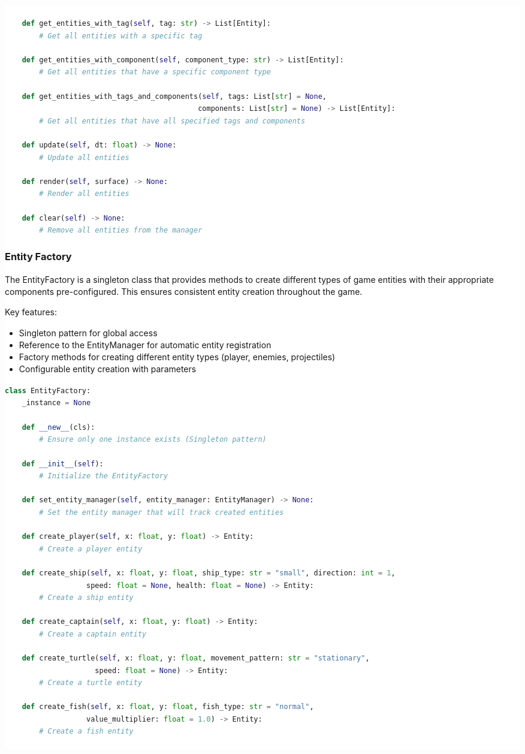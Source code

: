 ```python
        
    def get_entities_with_tag(self, tag: str) -> List[Entity]:
        # Get all entities with a specific tag
        
    def get_entities_with_component(self, component_type: str) -> List[Entity]:
        # Get all entities that have a specific component type
        
    def get_entities_with_tags_and_components(self, tags: List[str] = None, 
                                             components: List[str] = None) -> List[Entity]:
        # Get all entities that have all specified tags and components
        
    def update(self, dt: float) -> None:
        # Update all entities
        
    def render(self, surface) -> None:
        # Render all entities
        
    def clear(self) -> None:
        # Remove all entities from the manager
```

### Entity Factory

The EntityFactory is a singleton class that provides methods to create different types of game entities with their appropriate components pre-configured. This ensures consistent entity creation throughout the game.

Key features:
- Singleton pattern for global access
- Reference to the EntityManager for automatic entity registration
- Factory methods for creating different entity types (player, enemies, projectiles)
- Configurable entity creation with parameters

```python
class EntityFactory:
    _instance = None
    
    def __new__(cls):
        # Ensure only one instance exists (Singleton pattern)
        
    def __init__(self):
        # Initialize the EntityFactory
        
    def set_entity_manager(self, entity_manager: EntityManager) -> None:
        # Set the entity manager that will track created entities
        
    def create_player(self, x: float, y: float) -> Entity:
        # Create a player entity
        
    def create_ship(self, x: float, y: float, ship_type: str = "small", direction: int = 1,
                   speed: float = None, health: float = None) -> Entity:
        # Create a ship entity
        
    def create_captain(self, x: float, y: float) -> Entity:
        # Create a captain entity
        
    def create_turtle(self, x: float, y: float, movement_pattern: str = "stationary",
                     speed: float = None) -> Entity:
        # Create a turtle entity
        
    def create_fish(self, x: float, y: float, fish_type: str = "normal", 
                   value_multiplier: float = 1.0) -> Entity:
        # Create a fish entity
        
```